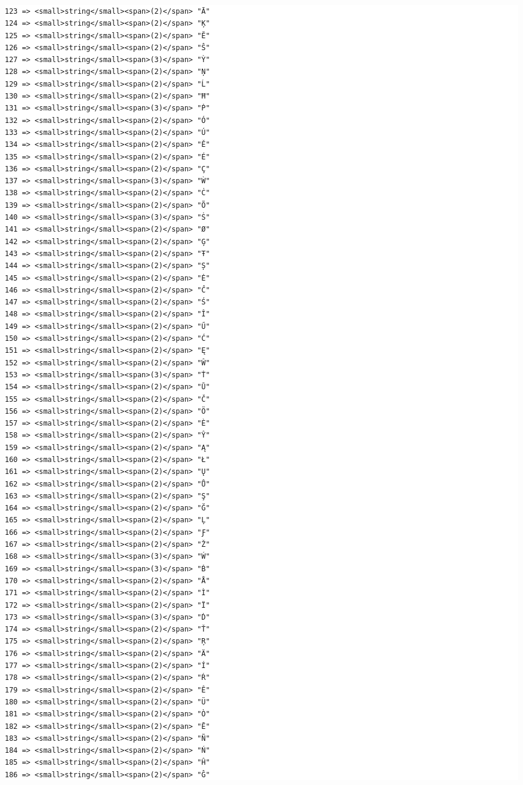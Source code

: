     123 => <small>string</small><span>(2)</span> "Ā"
    124 => <small>string</small><span>(2)</span> "Ķ"
    125 => <small>string</small><span>(2)</span> "Ĕ"
    126 => <small>string</small><span>(2)</span> "Ŝ"
    127 => <small>string</small><span>(3)</span> "Ỳ"
    128 => <small>string</small><span>(2)</span> "Ņ"
    129 => <small>string</small><span>(2)</span> "Ĺ"
    130 => <small>string</small><span>(2)</span> "Ħ"
    131 => <small>string</small><span>(3)</span> "Ṗ"
    132 => <small>string</small><span>(2)</span> "Ó"
    133 => <small>string</small><span>(2)</span> "Ú"
    134 => <small>string</small><span>(2)</span> "Ě"
    135 => <small>string</small><span>(2)</span> "É"
    136 => <small>string</small><span>(2)</span> "Ç"
    137 => <small>string</small><span>(3)</span> "Ẁ"
    138 => <small>string</small><span>(2)</span> "Ċ"
    139 => <small>string</small><span>(2)</span> "Õ"
    140 => <small>string</small><span>(3)</span> "Ṡ"
    141 => <small>string</small><span>(2)</span> "Ø"
    142 => <small>string</small><span>(2)</span> "Ģ"
    143 => <small>string</small><span>(2)</span> "Ŧ"
    144 => <small>string</small><span>(2)</span> "Ș"
    145 => <small>string</small><span>(2)</span> "Ė"
    146 => <small>string</small><span>(2)</span> "Ĉ"
    147 => <small>string</small><span>(2)</span> "Ś"
    148 => <small>string</small><span>(2)</span> "Î"
    149 => <small>string</small><span>(2)</span> "Ű"
    150 => <small>string</small><span>(2)</span> "Ć"
    151 => <small>string</small><span>(2)</span> "Ę"
    152 => <small>string</small><span>(2)</span> "Ŵ"
    153 => <small>string</small><span>(3)</span> "Ṫ"
    154 => <small>string</small><span>(2)</span> "Ū"
    155 => <small>string</small><span>(2)</span> "Č"
    156 => <small>string</small><span>(2)</span> "Ö"
    157 => <small>string</small><span>(2)</span> "È"
    158 => <small>string</small><span>(2)</span> "Ŷ"
    159 => <small>string</small><span>(2)</span> "Ą"
    160 => <small>string</small><span>(2)</span> "Ł"
    161 => <small>string</small><span>(2)</span> "Ų"
    162 => <small>string</small><span>(2)</span> "Ů"
    163 => <small>string</small><span>(2)</span> "Ş"
    164 => <small>string</small><span>(2)</span> "Ğ"
    165 => <small>string</small><span>(2)</span> "Ļ"
    166 => <small>string</small><span>(2)</span> "Ƒ"
    167 => <small>string</small><span>(2)</span> "Ž"
    168 => <small>string</small><span>(3)</span> "Ẃ"
    169 => <small>string</small><span>(3)</span> "Ḃ"
    170 => <small>string</small><span>(2)</span> "Å"
    171 => <small>string</small><span>(2)</span> "Ì"
    172 => <small>string</small><span>(2)</span> "Ï"
    173 => <small>string</small><span>(3)</span> "Ḋ"
    174 => <small>string</small><span>(2)</span> "Ť"
    175 => <small>string</small><span>(2)</span> "Ŗ"
    176 => <small>string</small><span>(2)</span> "Ä"
    177 => <small>string</small><span>(2)</span> "Í"
    178 => <small>string</small><span>(2)</span> "Ŕ"
    179 => <small>string</small><span>(2)</span> "Ê"
    180 => <small>string</small><span>(2)</span> "Ü"
    181 => <small>string</small><span>(2)</span> "Ò"
    182 => <small>string</small><span>(2)</span> "Ē"
    183 => <small>string</small><span>(2)</span> "Ñ"
    184 => <small>string</small><span>(2)</span> "Ń"
    185 => <small>string</small><span>(2)</span> "Ĥ"
    186 => <small>string</small><span>(2)</span> "Ĝ"